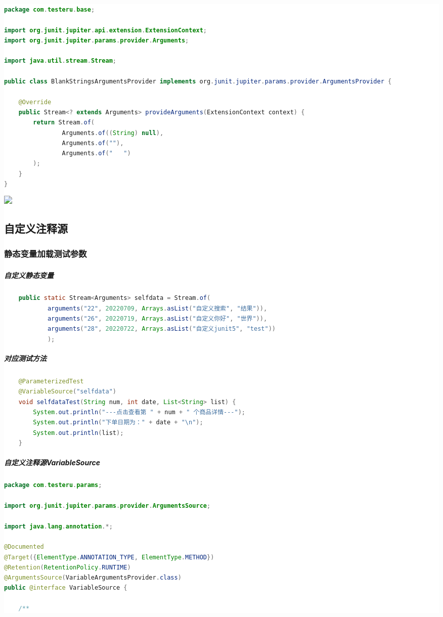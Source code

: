 
```java
package com.testeru.base;

import org.junit.jupiter.api.extension.ExtensionContext;
import org.junit.jupiter.params.provider.Arguments;

import java.util.stream.Stream;

public class BlankStringsArgumentsProvider implements org.junit.jupiter.params.provider.ArgumentsProvider {

    @Override
    public Stream<? extends Arguments> provideArguments(ExtensionContext context) {
        return Stream.of(
                Arguments.of((String) null),
                Arguments.of(""),
                Arguments.of("   ")
        );
    }
}

```

![](https://gitee.com/datau001/picgo/raw/master/images/test/202201101648446.png)

## 自定义注释源
### 静态变量加载测试参数
##### 自定义静态变量
```java
    public static Stream<Arguments> selfdata = Stream.of(
            arguments("22", 20220709, Arrays.asList("自定义搜索", "结果")),
            arguments("26", 20220719, Arrays.asList("自定义你好", "世界")),
            arguments("28", 20220722, Arrays.asList("自定义junit5", "test"))
            );
```
##### 对应测试方法
```java
    @ParameterizedTest
    @VariableSource("selfdata")
    void selfdataTest(String num, int date, List<String> list) {
        System.out.println("---点击查看第 " + num + " 个商品详情---");
        System.out.println("下单日期为：" + date + "\n");
        System.out.println(list);
    }
```

##### 自定义注释源VariableSource
```java
package com.testeru.params;

import org.junit.jupiter.params.provider.ArgumentsSource;

import java.lang.annotation.*;

@Documented
@Target({ElementType.ANNOTATION_TYPE, ElementType.METHOD})
@Retention(RetentionPolicy.RUNTIME)
@ArgumentsSource(VariableArgumentsProvider.class)
public @interface VariableSource {

    /**
```